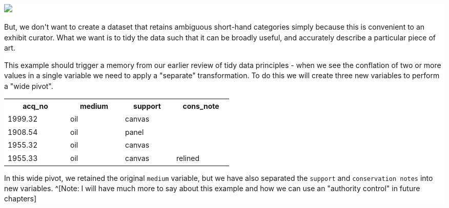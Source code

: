 ![](https://raw.githubusercontent.com/OpenDataLiteracy/LIS-598-Sp2020-DC2/master/Images/rembrandt-example.jpg)

But, we don't want to create a dataset that retains ambiguous short-hand categories simply because this is convenient to an exhibit curator. What we want is to tidy the data such that it can be broadly useful, and accurately describe a particular piece of art.

This example should trigger a memory from our earlier review of tidy data principles - when we see the conflation of two or more values in a single variable we need to apply a "separate" transformation. To do this we will create three new variables to perform a "wide pivot". 

<table class="tg" style="undefined;table-layout: fixed; width: 439px">
<colgroup>
<col style="width: 122px">
<col style="width: 107px">
<col style="width: 100px">
<col style="width: 110px">
</colgroup>
  <tr>
    <th class="tg-fymr">acq_no</th>
    <th class="tg-fymr">medium</th>
    <th class="tg-1wig">support</th>
    <th class="tg-1wig">cons_note</th>
  </tr>
  <tr>
    <td class="tg-0lax">1999.32</td>
    <td class="tg-0lax">oil</td>
    <td class="tg-0lax">canvas</td>
    <td class="tg-0lax"></td>
  </tr>
  <tr>
    <td class="tg-0lax">1908.54</td>
    <td class="tg-0lax">oil</td>
    <td class="tg-0lax">panel</td>
    <td class="tg-0lax"></td>
  </tr>
  <tr>
    <td class="tg-0lax">1955.32</td>
    <td class="tg-0lax">oil</td>
    <td class="tg-0lax">canvas</td>
    <td class="tg-0lax"></td>
  </tr>
  <tr>
    <td class="tg-0lax">1955.33</td>
    <td class="tg-0lax">oil</td>
    <td class="tg-0lax">canvas</td>
    <td class="tg-0lax">relined</td>
  </tr>
</table>

In this wide pivot, we retained the original `medium` variable, but we have also separated the `support` and `conservation notes` into new variables. ^[Note: I will have much more to say about this example and how we can use an "authority control" in future chapters]
